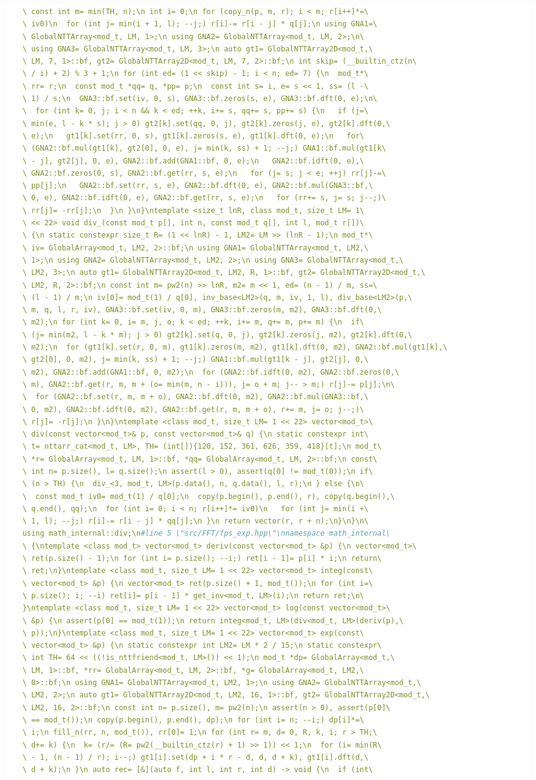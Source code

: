 ```yaml
    \ const int m= min(TH, n);\n int i= 0;\n for (copy_n(p, m, r); i < m; r[i++]*=\
    \ iv0)\n  for (int j= min(i + 1, l); --j;) r[i]-= r[i - j] * q[j];\n using GNA1=\
    \ GlobalNTTArray<mod_t, LM, 1>;\n using GNA2= GlobalNTTArray<mod_t, LM, 2>;\n\
    \ using GNA3= GlobalNTTArray<mod_t, LM, 3>;\n auto gt1= GlobalNTTArray2D<mod_t,\
    \ LM, 7, 1>::bf, gt2= GlobalNTTArray2D<mod_t, LM, 7, 2>::bf;\n int skip= (__builtin_ctz(n\
    \ / i) + 2) % 3 + 1;\n for (int ed= (1 << skip) - 1; i < n; ed= 7) {\n  mod_t*\
    \ rr= r;\n  const mod_t *qq= q, *pp= p;\n  const int s= i, e= s << 1, ss= (l -\
    \ 1) / s;\n  GNA3::bf.set(iv, 0, s), GNA3::bf.zeros(s, e), GNA3::bf.dft(0, e);\n\
    \  for (int k= 0, j; i < n && k < ed; ++k, i+= s, qq+= s, pp+= s) {\n   if (j=\
    \ min(e, l - k * s); j > 0) gt2[k].set(qq, 0, j), gt2[k].zeros(j, e), gt2[k].dft(0,\
    \ e);\n   gt1[k].set(rr, 0, s), gt1[k].zeros(s, e), gt1[k].dft(0, e);\n   for\
    \ (GNA2::bf.mul(gt1[k], gt2[0], 0, e), j= min(k, ss) + 1; --j;) GNA1::bf.mul(gt1[k\
    \ - j], gt2[j], 0, e), GNA2::bf.add(GNA1::bf, 0, e);\n   GNA2::bf.idft(0, e),\
    \ GNA2::bf.zeros(0, s), GNA2::bf.get(rr, s, e);\n   for (j= s; j < e; ++j) rr[j]-=\
    \ pp[j];\n   GNA2::bf.set(rr, s, e), GNA2::bf.dft(0, e), GNA2::bf.mul(GNA3::bf,\
    \ 0, e), GNA2::bf.idft(0, e), GNA2::bf.get(rr, s, e);\n   for (rr+= s, j= s; j--;)\
    \ rr[j]= -rr[j];\n  }\n }\n}\ntemplate <size_t lnR, class mod_t, size_t LM= 1\
    \ << 22> void div_(const mod_t p[], int n, const mod_t q[], int l, mod_t r[])\
    \ {\n static constexpr size_t R= (1 << lnR) - 1, LM2= LM >> (lnR - 1);\n mod_t*\
    \ iv= GlobalArray<mod_t, LM2, 2>::bf;\n using GNA1= GlobalNTTArray<mod_t, LM2,\
    \ 1>;\n using GNA2= GlobalNTTArray<mod_t, LM2, 2>;\n using GNA3= GlobalNTTArray<mod_t,\
    \ LM2, 3>;\n auto gt1= GlobalNTTArray2D<mod_t, LM2, R, 1>::bf, gt2= GlobalNTTArray2D<mod_t,\
    \ LM2, R, 2>::bf;\n const int m= pw2(n) >> lnR, m2= m << 1, ed= (n - 1) / m, ss=\
    \ (l - 1) / m;\n iv[0]= mod_t(1) / q[0], inv_base<LM2>(q, m, iv, 1, l), div_base<LM2>(p,\
    \ m, q, l, r, iv), GNA3::bf.set(iv, 0, m), GNA3::bf.zeros(m, m2), GNA3::bf.dft(0,\
    \ m2);\n for (int k= 0, i= m, j, o; k < ed; ++k, i+= m, q+= m, p+= m) {\n  if\
    \ (j= min(m2, l - k * m); j > 0) gt2[k].set(q, 0, j), gt2[k].zeros(j, m2), gt2[k].dft(0,\
    \ m2);\n  for (gt1[k].set(r, 0, m), gt1[k].zeros(m, m2), gt1[k].dft(0, m2), GNA2::bf.mul(gt1[k],\
    \ gt2[0], 0, m2), j= min(k, ss) + 1; --j;) GNA1::bf.mul(gt1[k - j], gt2[j], 0,\
    \ m2), GNA2::bf.add(GNA1::bf, 0, m2);\n  for (GNA2::bf.idft(0, m2), GNA2::bf.zeros(0,\
    \ m), GNA2::bf.get(r, m, m + (o= min(m, n - i))), j= o + m; j-- > m;) r[j]-= p[j];\n\
    \  for (GNA2::bf.set(r, m, m + o), GNA2::bf.dft(0, m2), GNA2::bf.mul(GNA3::bf,\
    \ 0, m2), GNA2::bf.idft(0, m2), GNA2::bf.get(r, m, m + o), r+= m, j= o; j--;)\
    \ r[j]= -r[j];\n }\n}\ntemplate <class mod_t, size_t LM= 1 << 22> vector<mod_t>\
    \ div(const vector<mod_t>& p, const vector<mod_t>& q) {\n static constexpr int\
    \ t= nttarr_cat<mod_t, LM>, TH= (int[]){120, 152, 361, 626, 359, 418}[t];\n mod_t\
    \ *r= GlobalArray<mod_t, LM, 1>::bf, *qq= GlobalArray<mod_t, LM, 2>::bf;\n const\
    \ int n= p.size(), l= q.size();\n assert(l > 0), assert(q[0] != mod_t(0));\n if\
    \ (n > TH) {\n  div_<3, mod_t, LM>(p.data(), n, q.data(), l, r);\n } else {\n\
    \  const mod_t iv0= mod_t(1) / q[0];\n  copy(p.begin(), p.end(), r), copy(q.begin(),\
    \ q.end(), qq);\n  for (int i= 0; i < n; r[i++]*= iv0)\n   for (int j= min(i +\
    \ 1, l); --j;) r[i]-= r[i - j] * qq[j];\n }\n return vector(r, r + n);\n}\n}\n\
    using math_internal::div;\n#line 5 \"src/FFT/fps_exp.hpp\"\nnamespace math_internal\
    \ {\ntemplate <class mod_t> vector<mod_t> deriv(const vector<mod_t> &p) {\n vector<mod_t>\
    \ ret(p.size() - 1);\n for (int i= p.size(); --i;) ret[i - 1]= p[i] * i;\n return\
    \ ret;\n}\ntemplate <class mod_t, size_t LM= 1 << 22> vector<mod_t> integ(const\
    \ vector<mod_t> &p) {\n vector<mod_t> ret(p.size() + 1, mod_t());\n for (int i=\
    \ p.size(); i; --i) ret[i]= p[i - 1] * get_inv<mod_t, LM>(i);\n return ret;\n\
    }\ntemplate <class mod_t, size_t LM= 1 << 22> vector<mod_t> log(const vector<mod_t>\
    \ &p) {\n assert(p[0] == mod_t(1));\n return integ<mod_t, LM>(div<mod_t, LM>(deriv(p),\
    \ p));\n}\ntemplate <class mod_t, size_t LM= 1 << 22> vector<mod_t> exp(const\
    \ vector<mod_t> &p) {\n static constexpr int LM2= LM * 2 / 15;\n static constexpr\
    \ int TH= 64 << ((!is_nttfriend<mod_t, LM>()) << 1);\n mod_t *dp= GlobalArray<mod_t,\
    \ LM, 1>::bf, *rr= GlobalArray<mod_t, LM, 2>::bf, *g= GlobalArray<mod_t, LM2,\
    \ 0>::bf;\n using GNA1= GlobalNTTArray<mod_t, LM2, 1>;\n using GNA2= GlobalNTTArray<mod_t,\
    \ LM2, 2>;\n auto gt1= GlobalNTTArray2D<mod_t, LM2, 16, 1>::bf, gt2= GlobalNTTArray2D<mod_t,\
    \ LM2, 16, 2>::bf;\n const int n= p.size(), m= pw2(n);\n assert(n > 0), assert(p[0]\
    \ == mod_t());\n copy(p.begin(), p.end(), dp);\n for (int i= n; --i;) dp[i]*=\
    \ i;\n fill_n(rr, n, mod_t()), rr[0]= 1;\n for (int r= m, d= 0, R, k, i; r > TH;\
    \ d+= k) {\n  k= (r/= (R= pw2(__builtin_ctz(r) + 1) >> 1)) << 1;\n  for (i= min(R\
    \ - 1, (n - 1) / r); i--;) gt1[i].set(dp + i * r - d, d, d + k), gt1[i].dft(d,\
    \ d + k);\n }\n auto rec= [&](auto f, int l, int r, int d) -> void {\n  if (int\
```